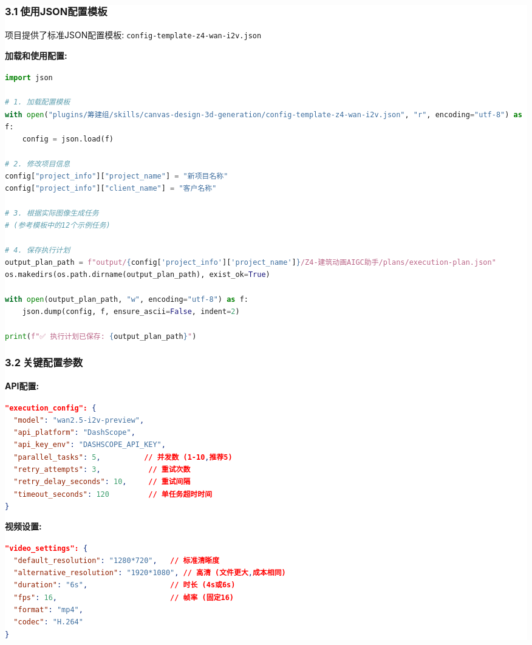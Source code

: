 ### 3.1 使用JSON配置模板

项目提供了标准JSON配置模板: `config-template-z4-wan-i2v.json`

**加载和使用配置:**

```python
import json

# 1. 加载配置模板
with open("plugins/筹建组/skills/canvas-design-3d-generation/config-template-z4-wan-i2v.json", "r", encoding="utf-8") as f:
    config = json.load(f)

# 2. 修改项目信息
config["project_info"]["project_name"] = "新项目名称"
config["project_info"]["client_name"] = "客户名称"

# 3. 根据实际图像生成任务
# (参考模板中的12个示例任务)

# 4. 保存执行计划
output_plan_path = f"output/{config['project_info']['project_name']}/Z4-建筑动画AIGC助手/plans/execution-plan.json"
os.makedirs(os.path.dirname(output_plan_path), exist_ok=True)

with open(output_plan_path, "w", encoding="utf-8") as f:
    json.dump(config, f, ensure_ascii=False, indent=2)

print(f"✅ 执行计划已保存: {output_plan_path}")
```

### 3.2 关键配置参数

**API配置:**

```json
"execution_config": {
  "model": "wan2.5-i2v-preview",
  "api_platform": "DashScope",
  "api_key_env": "DASHSCOPE_API_KEY",
  "parallel_tasks": 5,          // 并发数 (1-10,推荐5)
  "retry_attempts": 3,           // 重试次数
  "retry_delay_seconds": 10,     // 重试间隔
  "timeout_seconds": 120         // 单任务超时时间
}
```

**视频设置:**

```json
"video_settings": {
  "default_resolution": "1280*720",   // 标准清晰度
  "alternative_resolution": "1920*1080", // 高清 (文件更大,成本相同)
  "duration": "6s",                   // 时长 (4s或6s)
  "fps": 16,                          // 帧率 (固定16)
  "format": "mp4",
  "codec": "H.264"
}
```
